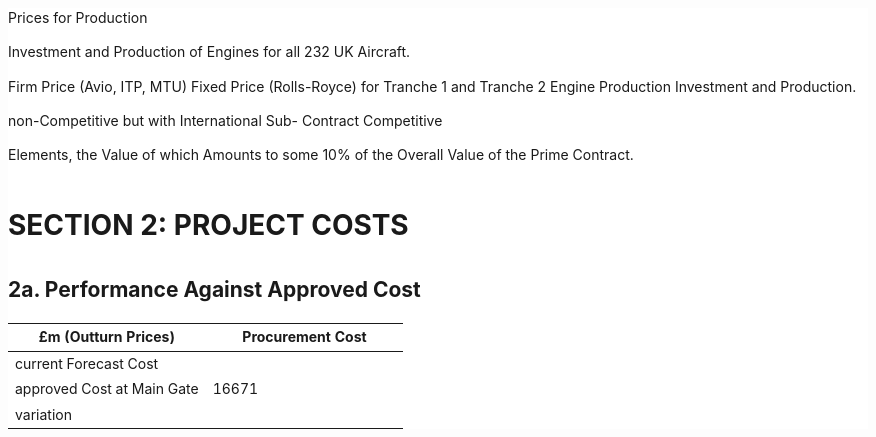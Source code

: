 Prices for Production

Investment and Production of Engines for all 232 UK Aircraft.

Firm Price (Avio, ITP, MTU) Fixed Price (Rolls-Royce) for Tranche 1 and Tranche 2 Engine Production Investment and Production.
</Td>
<td>non-Competitive but with International Sub-
Contract Competitive

Elements, the Value of which Amounts to some 10% of the Overall Value of the Prime Contract.
</Td>
</Tr>
</Tbody>
</Table>

# SECTION 2: PROJECT COSTS

## 2a. Performance Against Approved Cost

<table>
<colgroup>
<col Style="Width: 50%" />
<col Style="Width: 50%" />
</Colgroup>
<thead>
<tr>
<th>
£m (Outturn Prices)
</Th>
<th>
Procurement Cost
</Th>
</Tr>
</Thead>
<tbody>
<tr>
<td>current Forecast Cost</Td>
<td>

</Td>
</Tr>
<tr>
<td>approved Cost at Main Gate</Td>
<td>
16671
</Td>
</Tr>
<tr>
<td>variation</Td>
<td>
